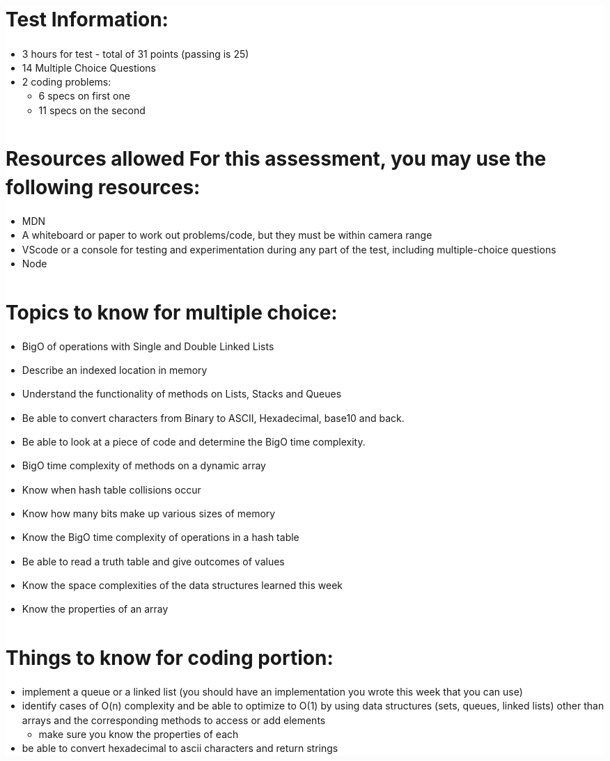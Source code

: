 # Test Information:

- 3 hours for test - total of 31 points (passing is 25)
- 14 Multiple Choice Questions
- 2 coding problems:
    - 6 specs on first one
    - 11 specs on the second



# Resources allowed For this assessment, you may use the following resources:

- MDN
- A whiteboard or paper to work out problems/code, but they must be within camera range
- VScode or a console for testing and experimentation during any part of the test, including multiple-choice questions
- Node


# Topics to know for multiple choice:
- BigO of operations with Single and Double
Linked Lists

- Describe an indexed location in memory

- Understand the functionality of methods on Lists, Stacks and Queues

- Be able to convert characters from Binary to ASCII, Hexadecimal, base10 and
back.

- Be able to look at a piece of code and determine the BigO time complexity.

- BigO time complexity of methods on a dynamic array

- Know when hash table collisions occur

- Know how many bits make up various sizes of memory

- Know the BigO time complexity of operations in a hash table

- Be able to read a truth table and give outcomes of values

- Know the space complexities of the data structures learned this week

- Know the properties of an array


# Things to know for coding portion:
- implement a queue or a linked list (you should have an implementation you wrote this
week that you can use)
- identify cases of O(n) complexity and be able to optimize to O(1)
by using data structures (sets, queues, linked lists) other than
arrays and the corresponding methods to access or add elements
    - make sure you know the properties of each
- be able to convert hexadecimal to ascii characters and return strings

